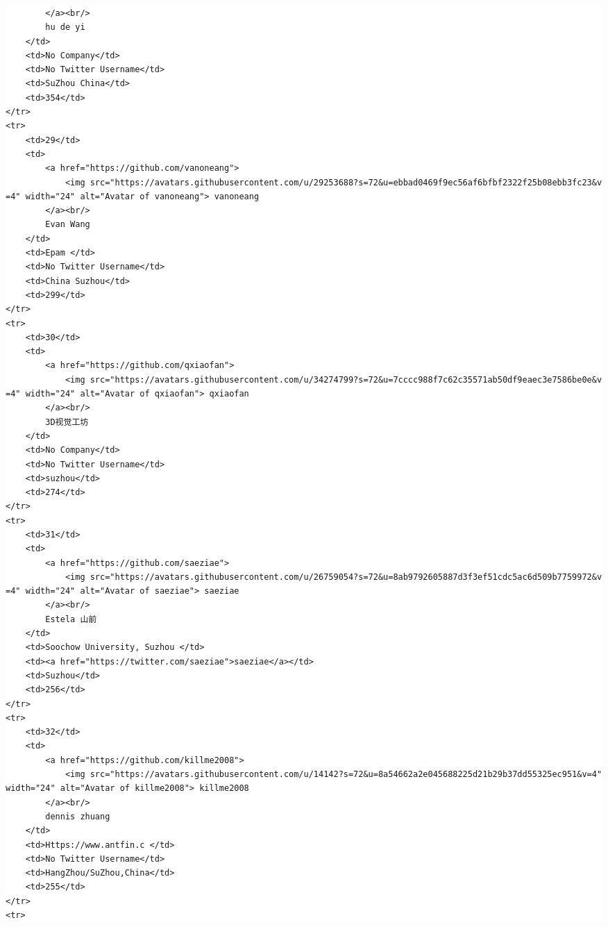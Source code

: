 			</a><br/>
			hu de yi
		</td>
		<td>No Company</td>
		<td>No Twitter Username</td>
		<td>SuZhou China</td>
		<td>354</td>
	</tr>
	<tr>
		<td>29</td>
		<td>
			<a href="https://github.com/vanoneang">
				<img src="https://avatars.githubusercontent.com/u/29253688?s=72&u=ebbad0469f9ec56af6bfbf2322f25b08ebb3fc23&v=4" width="24" alt="Avatar of vanoneang"> vanoneang
			</a><br/>
			Evan Wang
		</td>
		<td>Epam </td>
		<td>No Twitter Username</td>
		<td>China Suzhou</td>
		<td>299</td>
	</tr>
	<tr>
		<td>30</td>
		<td>
			<a href="https://github.com/qxiaofan">
				<img src="https://avatars.githubusercontent.com/u/34274799?s=72&u=7cccc988f7c62c35571ab50df9eaec3e7586be0e&v=4" width="24" alt="Avatar of qxiaofan"> qxiaofan
			</a><br/>
			3D视觉工坊
		</td>
		<td>No Company</td>
		<td>No Twitter Username</td>
		<td>suzhou</td>
		<td>274</td>
	</tr>
	<tr>
		<td>31</td>
		<td>
			<a href="https://github.com/saeziae">
				<img src="https://avatars.githubusercontent.com/u/26759054?s=72&u=8ab9792605887d3f3ef51cdc5ac6d509b7759972&v=4" width="24" alt="Avatar of saeziae"> saeziae
			</a><br/>
			Estela 山前
		</td>
		<td>Soochow University, Suzhou </td>
		<td><a href="https://twitter.com/saeziae">saeziae</a></td>
		<td>Suzhou</td>
		<td>256</td>
	</tr>
	<tr>
		<td>32</td>
		<td>
			<a href="https://github.com/killme2008">
				<img src="https://avatars.githubusercontent.com/u/14142?s=72&u=8a54662a2e045688225d21b29b37dd55325ec951&v=4" width="24" alt="Avatar of killme2008"> killme2008
			</a><br/>
			dennis zhuang
		</td>
		<td>Https://www.antfin.c </td>
		<td>No Twitter Username</td>
		<td>HangZhou/SuZhou,China</td>
		<td>255</td>
	</tr>
	<tr>